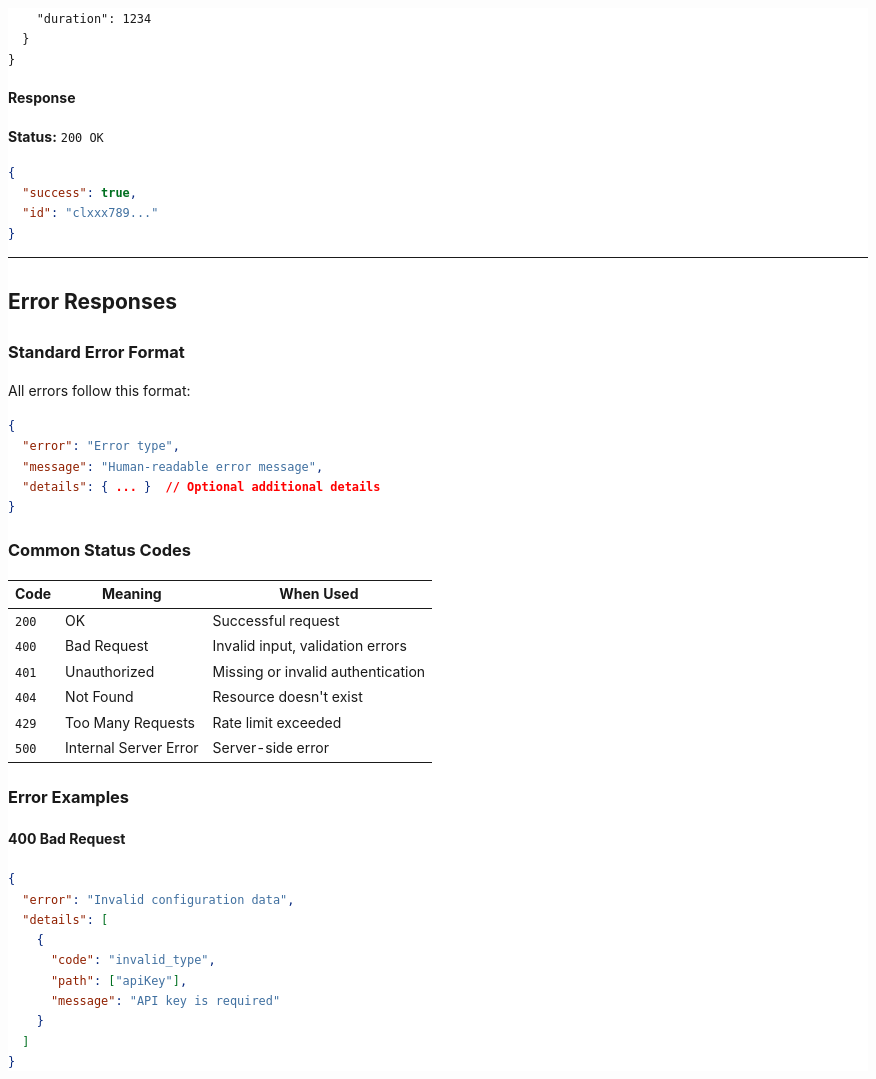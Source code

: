 ```http
    "duration": 1234
  }
}
```

#### Response

**Status:** `200 OK`

```json
{
  "success": true,
  "id": "clxxx789..."
}
```

---

## Error Responses

### Standard Error Format

All errors follow this format:

```json
{
  "error": "Error type",
  "message": "Human-readable error message",
  "details": { ... }  // Optional additional details
}
```

### Common Status Codes

| Code | Meaning | When Used |
|------|---------|-----------|
| `200` | OK | Successful request |
| `400` | Bad Request | Invalid input, validation errors |
| `401` | Unauthorized | Missing or invalid authentication |
| `404` | Not Found | Resource doesn't exist |
| `429` | Too Many Requests | Rate limit exceeded |
| `500` | Internal Server Error | Server-side error |

### Error Examples

#### 400 Bad Request

```json
{
  "error": "Invalid configuration data",
  "details": [
    {
      "code": "invalid_type",
      "path": ["apiKey"],
      "message": "API key is required"
    }
  ]
}
```

